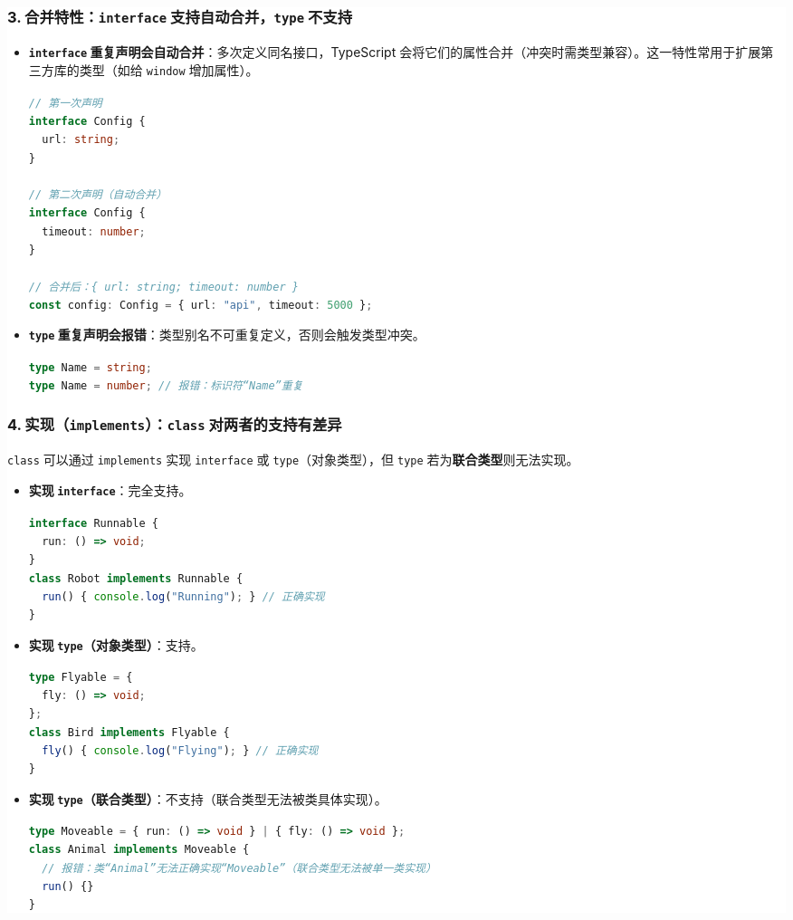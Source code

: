 ### 3. 合并特性：`interface` 支持自动合并，`type` 不支持

- **`interface` 重复声明会自动合并**：多次定义同名接口，TypeScript 会将它们的属性合并（冲突时需类型兼容）。这一特性常用于扩展第三方库的类型（如给 `window` 增加属性）。

  ```typescript
  // 第一次声明
  interface Config {
    url: string;
  }
  
  // 第二次声明（自动合并）
  interface Config {
    timeout: number;
  }
  
  // 合并后：{ url: string; timeout: number }
  const config: Config = { url: "api", timeout: 5000 };
  ```

- **`type` 重复声明会报错**：类型别名不可重复定义，否则会触发类型冲突。

  ```typescript
  type Name = string;
  type Name = number; // 报错：标识符“Name”重复
  ```

### 4. 实现（`implements`）：`class` 对两者的支持有差异

`class` 可以通过 `implements` 实现 `interface` 或 `type`（对象类型），但 `type` 若为**联合类型**则无法实现。

- **实现 `interface`**：完全支持。

  ```typescript
  interface Runnable {
    run: () => void;
  }
  class Robot implements Runnable {
    run() { console.log("Running"); } // 正确实现
  }
  ```

- **实现 `type`（对象类型）**：支持。

  ```typescript
  type Flyable = {
    fly: () => void;
  };
  class Bird implements Flyable {
    fly() { console.log("Flying"); } // 正确实现
  }
  ```

- **实现 `type`（联合类型）**：不支持（联合类型无法被类具体实现）。

  ```typescript
  type Moveable = { run: () => void } | { fly: () => void };
  class Animal implements Moveable { 
    // 报错：类“Animal”无法正确实现“Moveable”（联合类型无法被单一类实现）
    run() {}
  }
  ```
